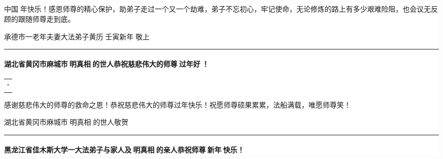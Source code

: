   <ok href="/term/1120">
   中国
  </ok>
  年快乐！感恩师尊的精心保护，助弟子走过一个又一个劫难，弟子不忘初心，牢记使命，无论修炼的路上有多少艰难险阻，也会议无反顾的跟随师尊走到底。
 </p>
 <p>
  承德市一老年夫妻大法弟子黄历
  <ok href="/term/688801">
   壬寅新年
  </ok>
  敬上
 </p>
 <hr size="1"/>
 <h4>
  <a name="31223316185-2">
  </ok>
  湖北省黄冈市麻城市
  <ok href="/term/12462">
   明真相
  </ok>
  的世人恭祝慈悲伟大的师尊
  <ok href="/term/220513">
   过年好
  </ok>
  ！
 </h4>
 <center>
  <table border="0" cellpadding="0" cellspacing="2" cols="2" width="580">
   <tbody>
    <tr align="CENTER" valign="top">
     <td>
      <ok href="https://greetings.minghui.org/mh/article_images/2022-1-30-2201282132078433.jpg">
       <img alt="" border="1" hspace="0" src="https://greetings.minghui.org/mh/article_images/2022-1-30-2201282132078433--ss.jpg" vspace="5"/>
      </ok>
     </td>
    </tr>
   </tbody>
  </table>
 </center>
 <p>
  感谢慈悲伟大的师尊的救命之恩！恭祝慈悲伟大的师尊过年快乐！祝愿师尊硕果累累，法船满载，唯愿师尊笑！
 </p>
 <p>
  湖北省黄冈市麻城市
  <ok href="/term/12462">
   明真相
  </ok>
  的世人敬贺
 </p>
 <hr size="1"/>
 <h4>
  <a name="31223316185-3">
  </ok>
  黑龙江省佳木斯大学一大法弟子与家人及
  <ok href="/term/12462">
   明真相
  </ok>
  的亲人恭祝师尊
  <ok href="/term/22229">
   新年
  </ok>
  快乐！
 </h4>